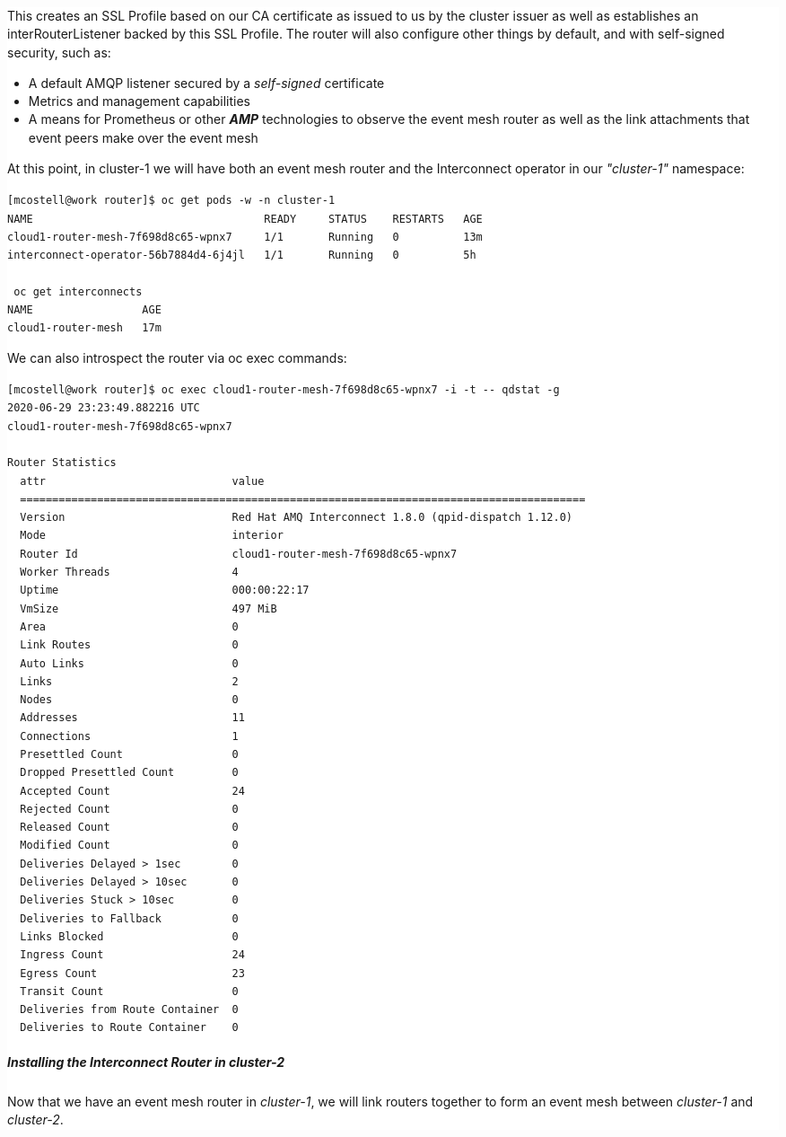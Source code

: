 This creates an SSL Profile based on our CA certificate as issued to us by the cluster issuer as well as establishes an interRouterListener backed by this SSL Profile. The router will also configure other things by default, and with self-signed security, such as: 
* A default AMQP listener secured by a *self-signed* certificate
* Metrics and management capabilities 
* A means for Prometheus or other ***AMP*** technologies to observe the event mesh router as well as the link attachments that event peers make over the event mesh 

At this point, in cluster-1 we will have both an event mesh router and the Interconnect operator in our *"cluster-1"* namespace: 

```
[mcostell@work router]$ oc get pods -w -n cluster-1
NAME                                    READY     STATUS    RESTARTS   AGE
cloud1-router-mesh-7f698d8c65-wpnx7     1/1       Running   0          13m
interconnect-operator-56b7884d4-6j4jl   1/1       Running   0          5h

 oc get interconnects 
NAME                 AGE
cloud1-router-mesh   17m
```
We can also introspect the router via oc exec commands: 

```
[mcostell@work router]$ oc exec cloud1-router-mesh-7f698d8c65-wpnx7 -i -t -- qdstat -g
2020-06-29 23:23:49.882216 UTC
cloud1-router-mesh-7f698d8c65-wpnx7

Router Statistics
  attr                             value
  ========================================================================================
  Version                          Red Hat AMQ Interconnect 1.8.0 (qpid-dispatch 1.12.0)
  Mode                             interior
  Router Id                        cloud1-router-mesh-7f698d8c65-wpnx7
  Worker Threads                   4
  Uptime                           000:00:22:17
  VmSize                           497 MiB
  Area                             0
  Link Routes                      0
  Auto Links                       0
  Links                            2
  Nodes                            0
  Addresses                        11
  Connections                      1
  Presettled Count                 0
  Dropped Presettled Count         0
  Accepted Count                   24
  Rejected Count                   0
  Released Count                   0
  Modified Count                   0
  Deliveries Delayed > 1sec        0
  Deliveries Delayed > 10sec       0
  Deliveries Stuck > 10sec         0
  Deliveries to Fallback           0
  Links Blocked                    0
  Ingress Count                    24
  Egress Count                     23
  Transit Count                    0
  Deliveries from Route Container  0
  Deliveries to Route Container    0

```
##### Installing the Interconnect Router in *cluster-2*
Now that we have an event mesh router in *cluster-1*, we will link routers together to form an event mesh between *cluster-1* and *cluster-2*. 